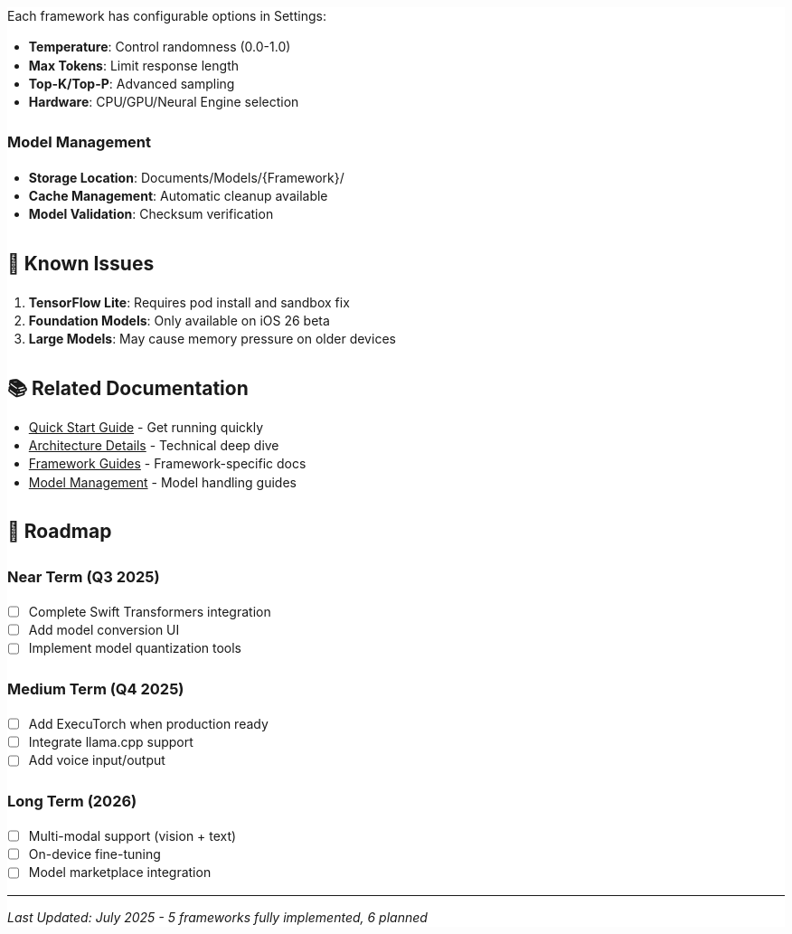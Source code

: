 Each framework has configurable options in Settings:

- **Temperature**: Control randomness (0.0-1.0)
- **Max Tokens**: Limit response length
- **Top-K/Top-P**: Advanced sampling
- **Hardware**: CPU/GPU/Neural Engine selection

### Model Management

- **Storage Location**: Documents/Models/{Framework}/
- **Cache Management**: Automatic cleanup available
- **Model Validation**: Checksum verification

## 🐛 Known Issues

1. **TensorFlow Lite**: Requires pod install and sandbox fix
2. **Foundation Models**: Only available on iOS 26 beta
3. **Large Models**: May cause memory pressure on older devices

## 📚 Related Documentation

- [Quick Start Guide](quickstart.md) - Get running quickly
- [Architecture Details](architecture.md) - Technical deep dive
- [Framework Guides](../frameworks/) - Framework-specific docs
- [Model Management](../models/) - Model handling guides

## 🎯 Roadmap

### Near Term (Q3 2025)
- [ ] Complete Swift Transformers integration
- [ ] Add model conversion UI
- [ ] Implement model quantization tools

### Medium Term (Q4 2025)
- [ ] Add ExecuTorch when production ready
- [ ] Integrate llama.cpp support
- [ ] Add voice input/output

### Long Term (2026)
- [ ] Multi-modal support (vision + text)
- [ ] On-device fine-tuning
- [ ] Model marketplace integration

---

*Last Updated: July 2025 - 5 frameworks fully implemented, 6 planned*